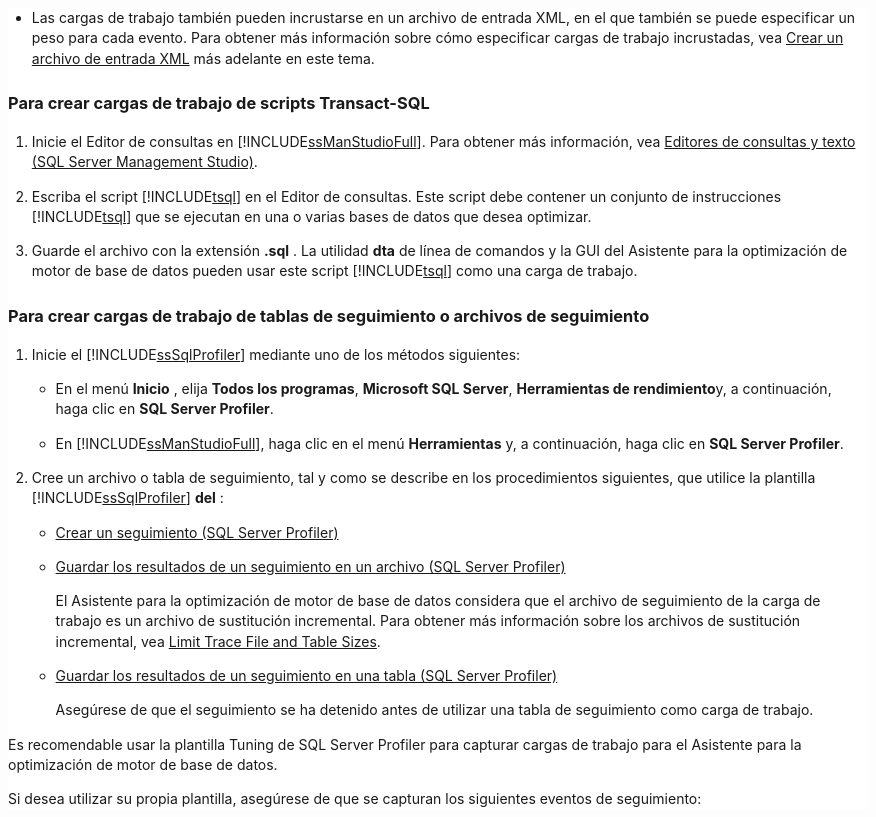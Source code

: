 -   Las cargas de trabajo también pueden incrustarse en un archivo de entrada XML, en el que también se puede especificar un peso para cada evento. Para obtener más información sobre cómo especificar cargas de trabajo incrustadas, vea [Crear un archivo de entrada XML](#XMLInput) más adelante en este tema.  
  
###  <a name="SSMS"></a> Para crear cargas de trabajo de scripts Transact-SQL  
  
1.  Inicie el Editor de consultas en [!INCLUDE[ssManStudioFull](../../includes/ssmanstudiofull-md.md)]. Para obtener más información, vea [Editores de consultas y texto &#40;SQL Server Management Studio&#41;](../../relational-databases/scripting/query-and-text-editors-sql-server-management-studio.md).  
  
2.  Escriba el script [!INCLUDE[tsql](../../includes/tsql-md.md)] en el Editor de consultas. Este script debe contener un conjunto de instrucciones [!INCLUDE[tsql](../../includes/tsql-md.md)] que se ejecutan en una o varias bases de datos que desea optimizar.  
  
3.  Guarde el archivo con la extensión **.sql** . La utilidad **dta** de línea de comandos y la GUI del Asistente para la optimización de motor de base de datos pueden usar este script [!INCLUDE[tsql](../../includes/tsql-md.md)] como una carga de trabajo.  
  
###  <a name="Profiler"></a> Para crear cargas de trabajo de tablas de seguimiento o archivos de seguimiento  
  
1.  Inicie el [!INCLUDE[ssSqlProfiler](../../includes/sssqlprofiler-md.md)] mediante uno de los métodos siguientes:  
  
    -   En el menú **Inicio** , elija **Todos los programas**, **Microsoft SQL Server**, **Herramientas de rendimiento**y, a continuación, haga clic en **SQL Server Profiler**.  
  
    -   En [!INCLUDE[ssManStudioFull](../../includes/ssmanstudiofull-md.md)], haga clic en el menú **Herramientas** y, a continuación, haga clic en **SQL Server Profiler**.  
  
2.  Cree un archivo o tabla de seguimiento, tal y como se describe en los procedimientos siguientes, que utilice la plantilla [!INCLUDE[ssSqlProfiler](../../includes/sssqlprofiler-md.md)] **del** :  
  
    -   [Crear un seguimiento &#40;SQL Server Profiler&#41;](../../tools/sql-server-profiler/create-a-trace-sql-server-profiler.md)  
  
    -   [Guardar los resultados de un seguimiento en un archivo &#40;SQL Server Profiler&#41;](../../tools/sql-server-profiler/save-trace-results-to-a-file-sql-server-profiler.md)  
  
         El Asistente para la optimización de motor de base de datos considera que el archivo de seguimiento de la carga de trabajo es un archivo de sustitución incremental. Para obtener más información sobre los archivos de sustitución incremental, vea [Limit Trace File and Table Sizes](../../relational-databases/sql-trace/limit-trace-file-and-table-sizes.md).  
  
    -   [Guardar los resultados de un seguimiento en una tabla &#40;SQL Server Profiler&#41;](../../tools/sql-server-profiler/save-trace-results-to-a-table-sql-server-profiler.md)  
  
         Asegúrese de que el seguimiento se ha detenido antes de utilizar una tabla de seguimiento como carga de trabajo.  
  
 Es recomendable usar la plantilla Tuning de SQL Server Profiler para capturar cargas de trabajo para el Asistente para la optimización de motor de base de datos.  
  
 Si desea utilizar su propia plantilla, asegúrese de que se capturan los siguientes eventos de seguimiento:  
  